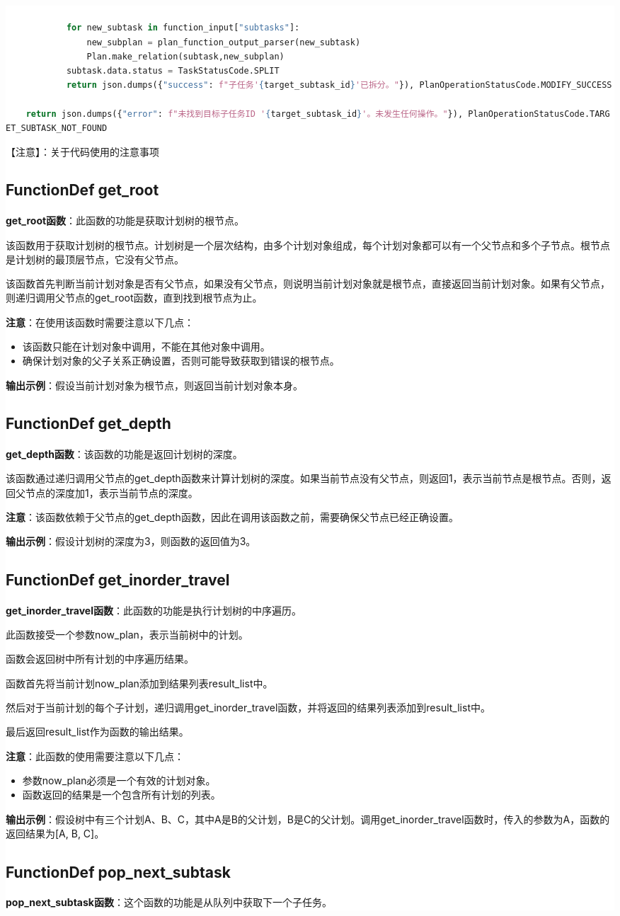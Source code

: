 ```python

            for new_subtask in function_input["subtasks"]:
                new_subplan = plan_function_output_parser(new_subtask)
                Plan.make_relation(subtask,new_subplan)
            subtask.data.status = TaskStatusCode.SPLIT
            return json.dumps({"success": f"子任务'{target_subtask_id}'已拆分。"}), PlanOperationStatusCode.MODIFY_SUCCESS

    return json.dumps({"error": f"未找到目标子任务ID '{target_subtask_id}'。未发生任何操作。"}), PlanOperationStatusCode.TARGET_SUBTASK_NOT_FOUND
```
【注意】：关于代码使用的注意事项
## FunctionDef get_root
**get_root函数**：此函数的功能是获取计划树的根节点。

该函数用于获取计划树的根节点。计划树是一个层次结构，由多个计划对象组成，每个计划对象都可以有一个父节点和多个子节点。根节点是计划树的最顶层节点，它没有父节点。

该函数首先判断当前计划对象是否有父节点，如果没有父节点，则说明当前计划对象就是根节点，直接返回当前计划对象。如果有父节点，则递归调用父节点的get_root函数，直到找到根节点为止。

**注意**：在使用该函数时需要注意以下几点：
- 该函数只能在计划对象中调用，不能在其他对象中调用。
- 确保计划对象的父子关系正确设置，否则可能导致获取到错误的根节点。

**输出示例**：假设当前计划对象为根节点，则返回当前计划对象本身。
## FunctionDef get_depth
**get_depth函数**：该函数的功能是返回计划树的深度。

该函数通过递归调用父节点的get_depth函数来计算计划树的深度。如果当前节点没有父节点，则返回1，表示当前节点是根节点。否则，返回父节点的深度加1，表示当前节点的深度。

**注意**：该函数依赖于父节点的get_depth函数，因此在调用该函数之前，需要确保父节点已经正确设置。

**输出示例**：假设计划树的深度为3，则函数的返回值为3。
## FunctionDef get_inorder_travel
**get_inorder_travel函数**：此函数的功能是执行计划树的中序遍历。

此函数接受一个参数now_plan，表示当前树中的计划。

函数会返回树中所有计划的中序遍历结果。

函数首先将当前计划now_plan添加到结果列表result_list中。

然后对于当前计划的每个子计划，递归调用get_inorder_travel函数，并将返回的结果列表添加到result_list中。

最后返回result_list作为函数的输出结果。

**注意**：此函数的使用需要注意以下几点：
- 参数now_plan必须是一个有效的计划对象。
- 函数返回的结果是一个包含所有计划的列表。

**输出示例**：假设树中有三个计划A、B、C，其中A是B的父计划，B是C的父计划。调用get_inorder_travel函数时，传入的参数为A，函数的返回结果为[A, B, C]。
## FunctionDef pop_next_subtask
**pop_next_subtask函数**：这个函数的功能是从队列中获取下一个子任务。
